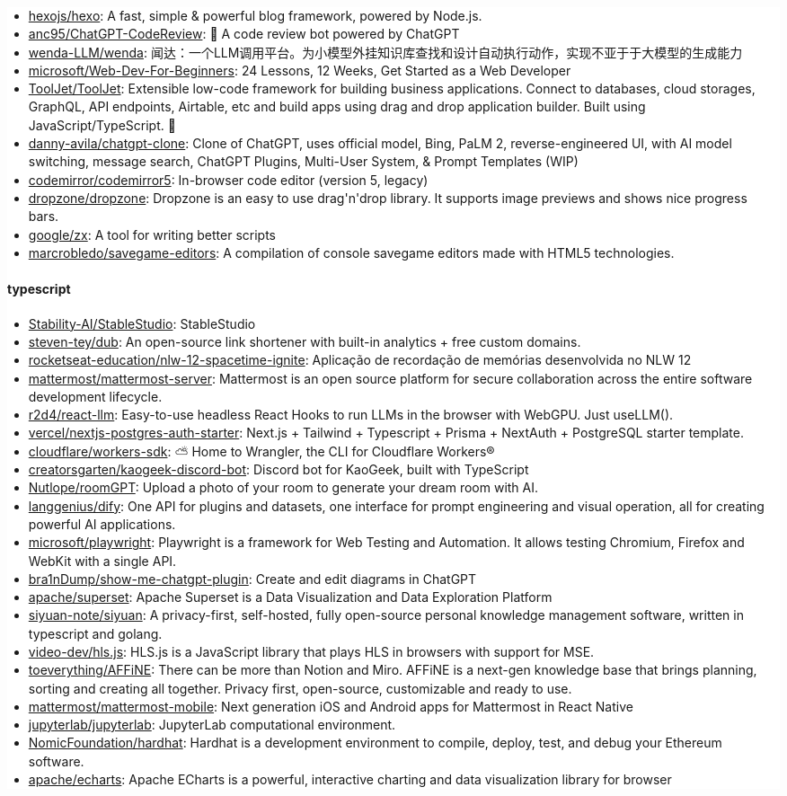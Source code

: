 * [hexojs/hexo](https://github.com/hexojs/hexo): A fast, simple & powerful blog framework, powered by Node.js.
* [anc95/ChatGPT-CodeReview](https://github.com/anc95/ChatGPT-CodeReview): 🐥 A code review bot powered by ChatGPT
* [wenda-LLM/wenda](https://github.com/wenda-LLM/wenda): 闻达：一个LLM调用平台。为小模型外挂知识库查找和设计自动执行动作，实现不亚于于大模型的生成能力
* [microsoft/Web-Dev-For-Beginners](https://github.com/microsoft/Web-Dev-For-Beginners): 24 Lessons, 12 Weeks, Get Started as a Web Developer
* [ToolJet/ToolJet](https://github.com/ToolJet/ToolJet): Extensible low-code framework for building business applications. Connect to databases, cloud storages, GraphQL, API endpoints, Airtable, etc and build apps using drag and drop application builder. Built using JavaScript/TypeScript. 🚀
* [danny-avila/chatgpt-clone](https://github.com/danny-avila/chatgpt-clone): Clone of ChatGPT, uses official model, Bing, PaLM 2, reverse-engineered UI, with AI model switching, message search, ChatGPT Plugins, Multi-User System, & Prompt Templates (WIP)
* [codemirror/codemirror5](https://github.com/codemirror/codemirror5): In-browser code editor (version 5, legacy)
* [dropzone/dropzone](https://github.com/dropzone/dropzone): Dropzone is an easy to use drag'n'drop library. It supports image previews and shows nice progress bars.
* [google/zx](https://github.com/google/zx): A tool for writing better scripts
* [marcrobledo/savegame-editors](https://github.com/marcrobledo/savegame-editors): A compilation of console savegame editors made with HTML5 technologies.

#### typescript
* [Stability-AI/StableStudio](https://github.com/Stability-AI/StableStudio): StableStudio
* [steven-tey/dub](https://github.com/steven-tey/dub): An open-source link shortener with built-in analytics + free custom domains.
* [rocketseat-education/nlw-12-spacetime-ignite](https://github.com/rocketseat-education/nlw-12-spacetime-ignite): Aplicação de recordação de memórias desenvolvida no NLW 12
* [mattermost/mattermost-server](https://github.com/mattermost/mattermost-server): Mattermost is an open source platform for secure collaboration across the entire software development lifecycle.
* [r2d4/react-llm](https://github.com/r2d4/react-llm): Easy-to-use headless React Hooks to run LLMs in the browser with WebGPU. Just useLLM().
* [vercel/nextjs-postgres-auth-starter](https://github.com/vercel/nextjs-postgres-auth-starter): Next.js + Tailwind + Typescript + Prisma + NextAuth + PostgreSQL starter template.
* [cloudflare/workers-sdk](https://github.com/cloudflare/workers-sdk): ⛅️ Home to Wrangler, the CLI for Cloudflare Workers®
* [creatorsgarten/kaogeek-discord-bot](https://github.com/creatorsgarten/kaogeek-discord-bot): Discord bot for KaoGeek, built with TypeScript
* [Nutlope/roomGPT](https://github.com/Nutlope/roomGPT): Upload a photo of your room to generate your dream room with AI.
* [langgenius/dify](https://github.com/langgenius/dify): One API for plugins and datasets, one interface for prompt engineering and visual operation, all for creating powerful AI applications.
* [microsoft/playwright](https://github.com/microsoft/playwright): Playwright is a framework for Web Testing and Automation. It allows testing Chromium, Firefox and WebKit with a single API.
* [bra1nDump/show-me-chatgpt-plugin](https://github.com/bra1nDump/show-me-chatgpt-plugin): Create and edit diagrams in ChatGPT
* [apache/superset](https://github.com/apache/superset): Apache Superset is a Data Visualization and Data Exploration Platform
* [siyuan-note/siyuan](https://github.com/siyuan-note/siyuan): A privacy-first, self-hosted, fully open-source personal knowledge management software, written in typescript and golang.
* [video-dev/hls.js](https://github.com/video-dev/hls.js): HLS.js is a JavaScript library that plays HLS in browsers with support for MSE.
* [toeverything/AFFiNE](https://github.com/toeverything/AFFiNE): There can be more than Notion and Miro. AFFiNE is a next-gen knowledge base that brings planning, sorting and creating all together. Privacy first, open-source, customizable and ready to use.
* [mattermost/mattermost-mobile](https://github.com/mattermost/mattermost-mobile): Next generation iOS and Android apps for Mattermost in React Native
* [jupyterlab/jupyterlab](https://github.com/jupyterlab/jupyterlab): JupyterLab computational environment.
* [NomicFoundation/hardhat](https://github.com/NomicFoundation/hardhat): Hardhat is a development environment to compile, deploy, test, and debug your Ethereum software.
* [apache/echarts](https://github.com/apache/echarts): Apache ECharts is a powerful, interactive charting and data visualization library for browser